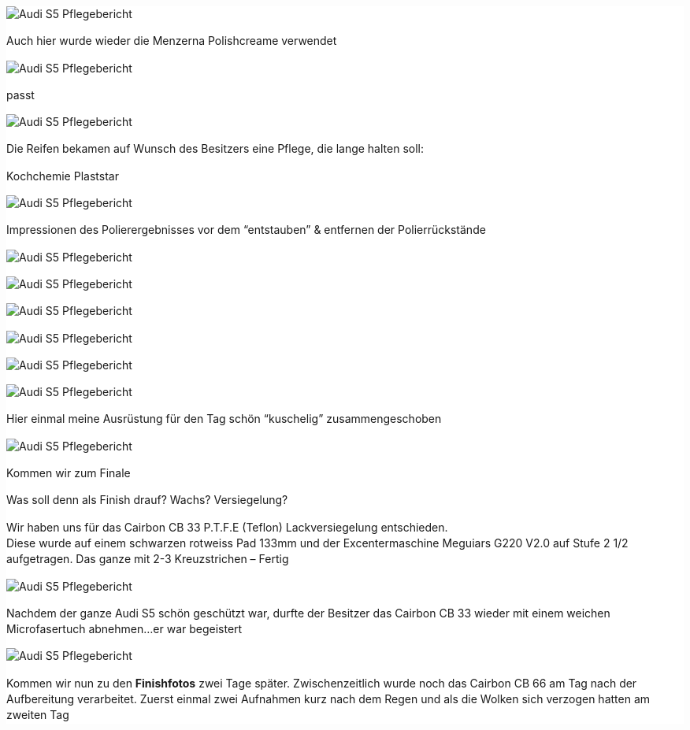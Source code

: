 ![Audi S5 Pflegebericht](https://glossbossimages.s3.eu-central-1.amazonaws.com/mark/audis5/tag2/32.JPG)

Auch hier wurde wieder die Menzerna Polishcreame verwendet

![Audi S5 Pflegebericht](https://glossbossimages.s3.eu-central-1.amazonaws.com/mark/audis5/tag2/33.JPG)

passt

![Audi S5 Pflegebericht](https://glossbossimages.s3.eu-central-1.amazonaws.com/mark/audis5/tag2/34.JPG)

Die Reifen bekamen auf Wunsch des Besitzers eine Pflege, die lange halten soll:

Kochchemie Plaststar

![Audi S5 Pflegebericht](https://glossbossimages.s3.eu-central-1.amazonaws.com/mark/audis5/tag2/35.JPG)

Impressionen des Polierergebnisses vor dem &#8220;entstauben&#8221; & entfernen der Polierrückstände

![Audi S5 Pflegebericht](https://glossbossimages.s3.eu-central-1.amazonaws.com/mark/audis5/tag2/36.JPG)

![Audi S5 Pflegebericht](https://glossbossimages.s3.eu-central-1.amazonaws.com/mark/audis5/tag2/37.JPG)

![Audi S5 Pflegebericht](https://glossbossimages.s3.eu-central-1.amazonaws.com/mark/audis5/tag2/38.JPG)

![Audi S5 Pflegebericht](https://glossbossimages.s3.eu-central-1.amazonaws.com/mark/audis5/tag2/39.JPG)

![Audi S5 Pflegebericht](https://glossbossimages.s3.eu-central-1.amazonaws.com/mark/audis5/tag2/40.JPG)

![Audi S5 Pflegebericht](https://glossbossimages.s3.eu-central-1.amazonaws.com/mark/audis5/tag2/41.JPG)

Hier einmal meine Ausrüstung für den Tag schön &#8220;kuschelig&#8221; zusammengeschoben

![Audi S5 Pflegebericht](https://glossbossimages.s3.eu-central-1.amazonaws.com/mark/audis5/tag2/42.JPG)

Kommen wir zum Finale

Was soll denn als Finish drauf? Wachs? Versiegelung?

Wir haben uns für das Cairbon CB 33 P.T.F.E (Teflon) Lackversiegelung entschieden.  
Diese wurde auf einem schwarzen rotweiss Pad 133mm und der Excentermaschine Meguiars G220 V2.0 auf Stufe 2 1/2 aufgetragen. Das ganze mit 2-3 Kreuzstrichen &#8211; Fertig

![Audi S5 Pflegebericht](https://glossbossimages.s3.eu-central-1.amazonaws.com/mark/audis5/tag2/43.JPG)

Nachdem der ganze Audi S5 schön geschützt war, durfte der Besitzer das Cairbon CB 33 wieder mit einem weichen Microfasertuch abnehmen&#8230;er war begeistert

![Audi S5 Pflegebericht](https://glossbossimages.s3.eu-central-1.amazonaws.com/mark/audis5/tag2/44.JPG)

Kommen wir nun zu den **Finishfotos** zwei Tage später. Zwischenzeitlich wurde noch das Cairbon CB 66 am Tag nach der Aufbereitung verarbeitet. Zuerst einmal zwei Aufnahmen kurz nach dem Regen und als die Wolken sich verzogen hatten am zweiten Tag
